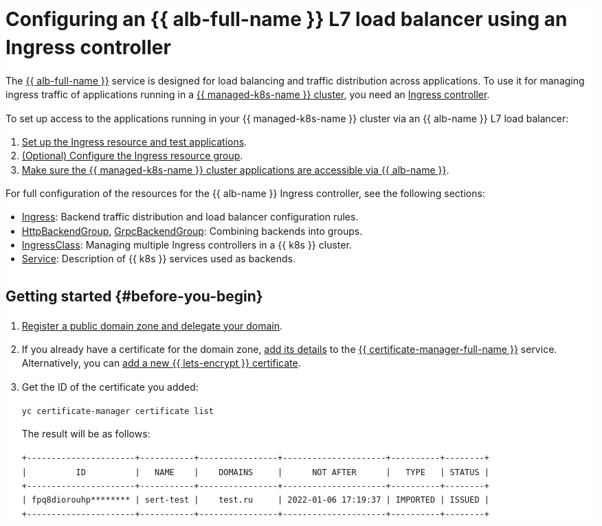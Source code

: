 # Configuring an {{ alb-full-name }} L7 load balancer using an Ingress controller

The [{{ alb-full-name }}](../../application-load-balancer/) service is designed for load balancing and traffic distribution across applications. To use it for managing ingress traffic of applications running in a [{{ managed-k8s-name }} cluster](../../managed-kubernetes/concepts/index.md#kubernetes-cluster), you need an [Ingress controller](https://kubernetes.io/docs/concepts/services-networking/ingress-controllers/).

To set up access to the applications running in your {{ managed-k8s-name }} cluster via an {{ alb-name }} L7 load balancer:

1. [Set up the Ingress resource and test applications](#create-ingress-and-apps).
1. [(Optional) Configure the Ingress resource group](#configure-group).
1. [Make sure the {{ managed-k8s-name }} cluster applications are accessible via {{ alb-name }}](#verify-setup).

For full configuration of the resources for the {{ alb-name }} Ingress controller, see the following sections:

* [Ingress](../../managed-kubernetes/alb-ref/ingress.md): Backend traffic distribution and load balancer configuration rules.
* [HttpBackendGroup](../../managed-kubernetes/alb-ref/http-backend-group.md), [GrpcBackendGroup](../../managed-kubernetes/alb-ref/grpc-backend-group.md): Combining backends into groups.
* [IngressClass](../../managed-kubernetes/alb-ref/ingress-class.md): Managing multiple Ingress controllers in a {{ k8s }} cluster.
* [Service](../../managed-kubernetes/alb-ref/service-for-ingress.md): Description of {{ k8s }} services used as backends.

## Getting started {#before-you-begin}

1. [Register a public domain zone and delegate your domain](../../dns/operations/zone-create-public.md).

1. If you already have a certificate for the domain zone, [add its details](../../certificate-manager/operations/import/cert-create.md) to the [{{ certificate-manager-full-name }}](../../certificate-manager/) service. Alternatively, you can [add a new {{ lets-encrypt }} certificate](../../certificate-manager/operations/managed/cert-create.md).

1. Get the ID of the certificate you added:

    ```bash
    yc certificate-manager certificate list
    ```

    The result will be as follows:

    ```text
    +----------------------+-----------+----------------+---------------------+----------+--------+
    |          ID          |   NAME    |    DOMAINS     |      NOT AFTER      |   TYPE   | STATUS |
    +----------------------+-----------+----------------+---------------------+----------+--------+
    | fpq8diorouhp******** | sert-test |    test.ru     | 2022-01-06 17:19:37 | IMPORTED | ISSUED |
    +----------------------+-----------+----------------+---------------------+----------+--------+
    ```
